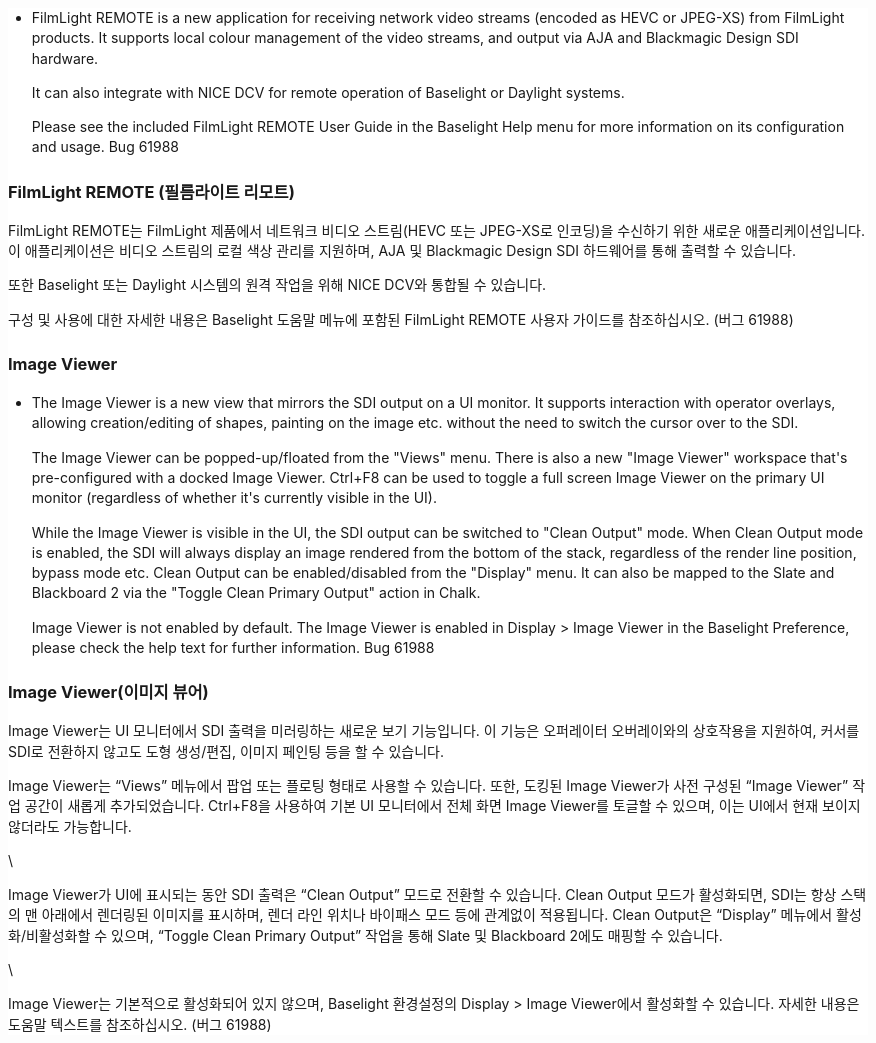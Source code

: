 *   FilmLight REMOTE is a new application for receiving network video streams (encoded as HEVC or JPEG-XS) from FilmLight products. It supports local colour management of the video streams, and output via AJA and Blackmagic Design SDI hardware.

    It can also integrate with NICE DCV for remote operation of Baselight or Daylight systems.

    Please see the included FilmLight REMOTE User Guide in the Baselight Help menu for more information on its configuration and usage. Bug 61988

### FilmLight REMOTE (필름라이트 리모트)

FilmLight REMOTE는 FilmLight 제품에서 네트워크 비디오 스트림(HEVC 또는 JPEG-XS로 인코딩)을 수신하기 위한 새로운 애플리케이션입니다. 이 애플리케이션은 비디오 스트림의 로컬 색상 관리를 지원하며, AJA 및 Blackmagic Design SDI 하드웨어를 통해 출력할 수 있습니다.

또한 Baselight 또는 Daylight 시스템의 원격 작업을 위해 NICE DCV와 통합될 수 있습니다.

구성 및 사용에 대한 자세한 내용은 Baselight 도움말 메뉴에 포함된 FilmLight REMOTE 사용자 가이드를 참조하십시오. (버그 61988)

### Image Viewer

*   The Image Viewer is a new view that mirrors the SDI output on a UI monitor. It supports interaction with operator overlays, allowing creation/editing of shapes, painting on the image etc. without the need to switch the cursor over to the SDI.

    The Image Viewer can be popped-up/floated from the "Views" menu. There is also a new "Image Viewer" workspace that's pre-configured with a docked Image Viewer. Ctrl+F8 can be used to toggle a full screen Image Viewer on the primary UI monitor (regardless of whether it's currently visible in the UI).

    While the Image Viewer is visible in the UI, the SDI output can be switched to "Clean Output" mode. When Clean Output mode is enabled, the SDI will always display an image rendered from the bottom of the stack, regardless of the render line position, bypass mode etc. Clean Output can be enabled/disabled from the "Display" menu. It can also be mapped to the Slate and Blackboard 2 via the "Toggle Clean Primary Output" action in Chalk.

    Image Viewer is not enabled by default. The Image Viewer is enabled in Display > Image Viewer in the Baselight Preference, please check the help text for further information. Bug 61988

### Image Viewer(이미지 뷰어)

Image Viewer는 UI 모니터에서 SDI 출력을 미러링하는 새로운 보기 기능입니다. 이 기능은 오퍼레이터 오버레이와의 상호작용을 지원하여, 커서를 SDI로 전환하지 않고도 도형 생성/편집, 이미지 페인팅 등을 할 수 있습니다.

Image Viewer는 “Views” 메뉴에서 팝업 또는 플로팅 형태로 사용할 수 있습니다. 또한, 도킹된 Image Viewer가 사전 구성된 “Image Viewer” 작업 공간이 새롭게 추가되었습니다. Ctrl+F8을 사용하여 기본 UI 모니터에서 전체 화면 Image Viewer를 토글할 수 있으며, 이는 UI에서 현재 보이지 않더라도 가능합니다.

\


Image Viewer가 UI에 표시되는 동안 SDI 출력은 “Clean Output” 모드로 전환할 수 있습니다. Clean Output 모드가 활성화되면, SDI는 항상 스택의 맨 아래에서 렌더링된 이미지를 표시하며, 렌더 라인 위치나 바이패스 모드 등에 관계없이 적용됩니다. Clean Output은 “Display” 메뉴에서 활성화/비활성화할 수 있으며, “Toggle Clean Primary Output” 작업을 통해 Slate 및 Blackboard 2에도 매핑할 수 있습니다.

\


Image Viewer는 기본적으로 활성화되어 있지 않으며, Baselight 환경설정의 Display > Image Viewer에서 활성화할 수 있습니다. 자세한 내용은 도움말 텍스트를 참조하십시오. (버그 61988)
